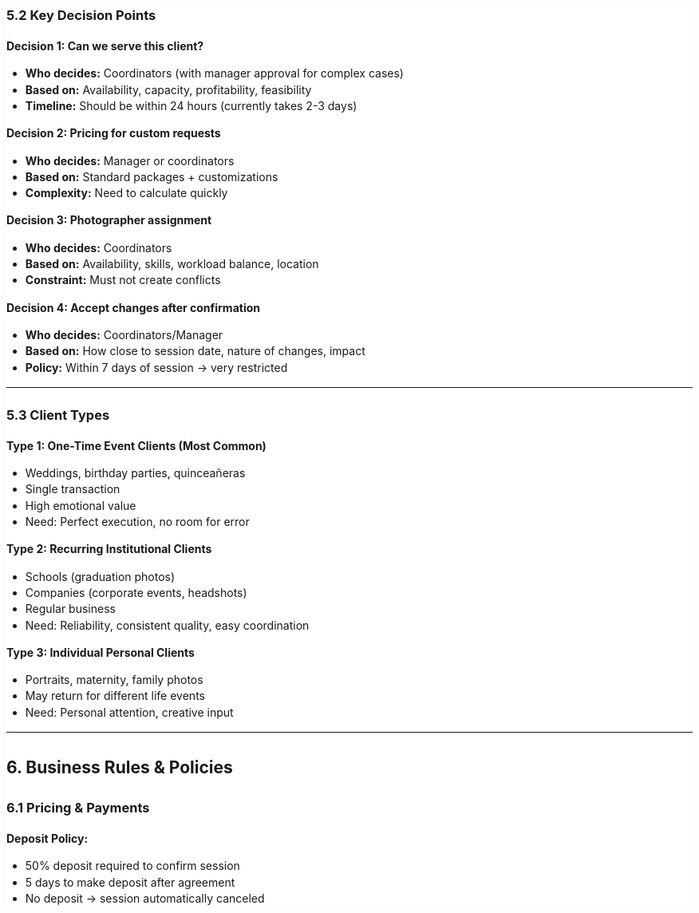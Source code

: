 ### 5.2 Key Decision Points

**Decision 1: Can we serve this client?**
- **Who decides:** Coordinators (with manager approval for complex cases)
- **Based on:** Availability, capacity, profitability, feasibility
- **Timeline:** Should be within 24 hours (currently takes 2-3 days)

**Decision 2: Pricing for custom requests**
- **Who decides:** Manager or coordinators
- **Based on:** Standard packages + customizations
- **Complexity:** Need to calculate quickly

**Decision 3: Photographer assignment**
- **Who decides:** Coordinators
- **Based on:** Availability, skills, workload balance, location
- **Constraint:** Must not create conflicts

**Decision 4: Accept changes after confirmation**
- **Who decides:** Coordinators/Manager
- **Based on:** How close to session date, nature of changes, impact
- **Policy:** Within 7 days of session → very restricted

---

### 5.3 Client Types

**Type 1: One-Time Event Clients (Most Common)**
- Weddings, birthday parties, quinceañeras
- Single transaction
- High emotional value
- Need: Perfect execution, no room for error

**Type 2: Recurring Institutional Clients**
- Schools (graduation photos)
- Companies (corporate events, headshots)
- Regular business
- Need: Reliability, consistent quality, easy coordination

**Type 3: Individual Personal Clients**
- Portraits, maternity, family photos
- May return for different life events
- Need: Personal attention, creative input

---

## 6. Business Rules & Policies

### 6.1 Pricing & Payments

**Deposit Policy:**
- 50% deposit required to confirm session
- 5 days to make deposit after agreement
- No deposit → session automatically canceled
